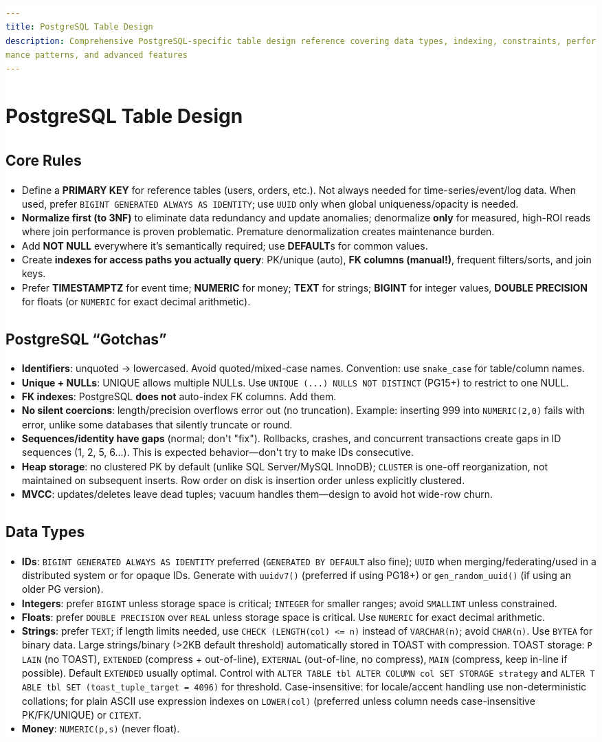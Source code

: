 ```yaml
---
title: PostgreSQL Table Design
description: Comprehensive PostgreSQL-specific table design reference covering data types, indexing, constraints, performance patterns, and advanced features
---
```


# PostgreSQL Table Design 

## Core Rules

- Define a **PRIMARY KEY** for reference tables (users, orders, etc.). Not always needed for time-series/event/log data. When used, prefer `BIGINT GENERATED ALWAYS AS IDENTITY`; use `UUID` only when global uniqueness/opacity is needed.
- **Normalize first (to 3NF)** to eliminate data redundancy and update anomalies; denormalize **only** for measured, high-ROI reads where join performance is proven problematic. Premature denormalization creates maintenance burden.
- Add **NOT NULL** everywhere it’s semantically required; use **DEFAULT**s for common values.
- Create **indexes for access paths you actually query**: PK/unique (auto), **FK columns (manual!)**, frequent filters/sorts, and join keys.
- Prefer **TIMESTAMPTZ** for event time; **NUMERIC** for money; **TEXT** for strings; **BIGINT** for integer values, **DOUBLE PRECISION** for floats (or `NUMERIC` for exact decimal arithmetic).

## PostgreSQL “Gotchas”

- **Identifiers**: unquoted → lowercased. Avoid quoted/mixed-case names. Convention: use `snake_case` for table/column names.
- **Unique + NULLs**: UNIQUE allows multiple NULLs. Use `UNIQUE (...) NULLS NOT DISTINCT` (PG15+) to restrict to one NULL.
- **FK indexes**: PostgreSQL **does not** auto-index FK columns. Add them.
- **No silent coercions**: length/precision overflows error out (no truncation). Example: inserting 999 into `NUMERIC(2,0)` fails with error, unlike some databases that silently truncate or round.
- **Sequences/identity have gaps** (normal; don't "fix"). Rollbacks, crashes, and concurrent transactions create gaps in ID sequences (1, 2, 5, 6...). This is expected behavior—don't try to make IDs consecutive.
- **Heap storage**: no clustered PK by default (unlike SQL Server/MySQL InnoDB); `CLUSTER` is one-off reorganization, not maintained on subsequent inserts. Row order on disk is insertion order unless explicitly clustered.
- **MVCC**: updates/deletes leave dead tuples; vacuum handles them—design to avoid hot wide-row churn.

## Data Types

- **IDs**: `BIGINT GENERATED ALWAYS AS IDENTITY` preferred (`GENERATED BY DEFAULT` also fine); `UUID` when merging/federating/used in a distributed system or for opaque IDs. Generate with `uuidv7()` (preferred if using PG18+) or `gen_random_uuid()` (if using an older PG version).
- **Integers**: prefer `BIGINT` unless storage space is critical; `INTEGER` for smaller ranges; avoid `SMALLINT` unless constrained.
- **Floats**: prefer `DOUBLE PRECISION` over `REAL` unless storage space is critical. Use `NUMERIC` for exact decimal arithmetic.
- **Strings**: prefer `TEXT`; if length limits needed, use `CHECK (LENGTH(col) <= n)` instead of `VARCHAR(n)`; avoid `CHAR(n)`. Use `BYTEA` for binary data. Large strings/binary (>2KB default threshold) automatically stored in TOAST with compression. TOAST storage: `PLAIN` (no TOAST), `EXTENDED` (compress + out-of-line), `EXTERNAL` (out-of-line, no compress), `MAIN` (compress, keep in-line if possible). Default `EXTENDED` usually optimal. Control with `ALTER TABLE tbl ALTER COLUMN col SET STORAGE strategy` and `ALTER TABLE tbl SET (toast_tuple_target = 4096)` for threshold. Case-insensitive: for locale/accent handling use non-deterministic collations; for plain ASCII use expression indexes on `LOWER(col)` (preferred unless column needs case-insensitive PK/FK/UNIQUE) or `CITEXT`.
- **Money**: `NUMERIC(p,s)` (never float).